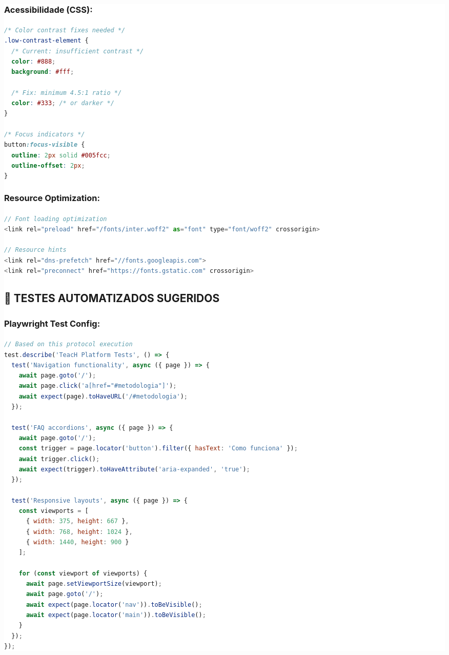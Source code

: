 ### **Acessibilidade (CSS):**
```css
/* Color contrast fixes needed */
.low-contrast-element {
  /* Current: insufficient contrast */
  color: #888; 
  background: #fff;
  
  /* Fix: minimum 4.5:1 ratio */
  color: #333; /* or darker */
}

/* Focus indicators */
button:focus-visible {
  outline: 2px solid #005fcc;
  outline-offset: 2px;
}
```

### **Resource Optimization:**
```javascript
// Font loading optimization
<link rel="preload" href="/fonts/inter.woff2" as="font" type="font/woff2" crossorigin>

// Resource hints
<link rel="dns-prefetch" href="//fonts.googleapis.com">
<link rel="preconnect" href="https://fonts.gstatic.com" crossorigin>
```

## 🧪 **TESTES AUTOMATIZADOS SUGERIDOS**

### **Playwright Test Config:**
```javascript
// Based on this protocol execution
test.describe('TeacH Platform Tests', () => {
  test('Navigation functionality', async ({ page }) => {
    await page.goto('/');
    await page.click('a[href="#metodologia"]');
    await expect(page).toHaveURL('/#metodologia');
  });

  test('FAQ accordions', async ({ page }) => {
    await page.goto('/');
    const trigger = page.locator('button').filter({ hasText: 'Como funciona' });
    await trigger.click();
    await expect(trigger).toHaveAttribute('aria-expanded', 'true');
  });

  test('Responsive layouts', async ({ page }) => {
    const viewports = [
      { width: 375, height: 667 },
      { width: 768, height: 1024 },
      { width: 1440, height: 900 }
    ];
    
    for (const viewport of viewports) {
      await page.setViewportSize(viewport);
      await page.goto('/');
      await expect(page.locator('nav')).toBeVisible();
      await expect(page.locator('main')).toBeVisible();
    }
  });
});
```